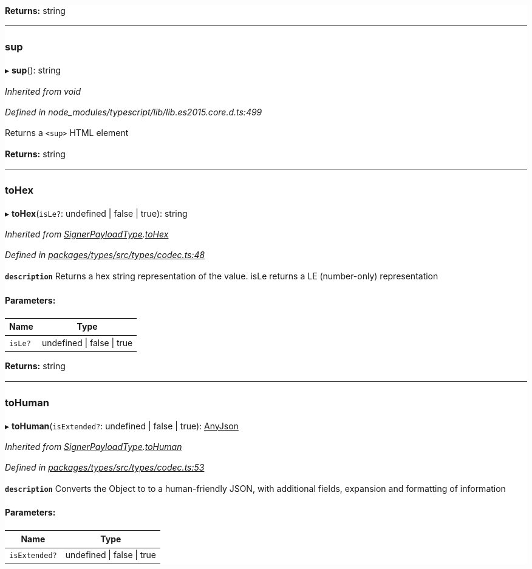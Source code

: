 **Returns:** string

___

### sup

▸ **sup**(): string

*Inherited from void*

*Defined in node_modules/typescript/lib/lib.es2015.core.d.ts:499*

Returns a `<sup>` HTML element

**Returns:** string

___

### toHex

▸ **toHex**(`isLe?`: undefined \| false \| true): string

*Inherited from [SignerPayloadType](_packages_types_src_extrinsic_signerpayload_.signerpayloadtype.md).[toHex](_packages_types_src_extrinsic_signerpayload_.signerpayloadtype.md#tohex)*

*Defined in [packages/types/src/types/codec.ts:48](https://github.com/polkadot-js/api/blob/c27e41be3/packages/types/src/types/codec.ts#L48)*

**`description`** Returns a hex string representation of the value. isLe returns a LE (number-only) representation

#### Parameters:

Name | Type |
------ | ------ |
`isLe?` | undefined \| false \| true |

**Returns:** string

___

### toHuman

▸ **toHuman**(`isExtended?`: undefined \| false \| true): [AnyJson](../modules/_packages_types_src_types_helpers_.md#anyjson)

*Inherited from [SignerPayloadType](_packages_types_src_extrinsic_signerpayload_.signerpayloadtype.md).[toHuman](_packages_types_src_extrinsic_signerpayload_.signerpayloadtype.md#tohuman)*

*Defined in [packages/types/src/types/codec.ts:53](https://github.com/polkadot-js/api/blob/c27e41be3/packages/types/src/types/codec.ts#L53)*

**`description`** Converts the Object to to a human-friendly JSON, with additional fields, expansion and formatting of information

#### Parameters:

Name | Type |
------ | ------ |
`isExtended?` | undefined \| false \| true |
